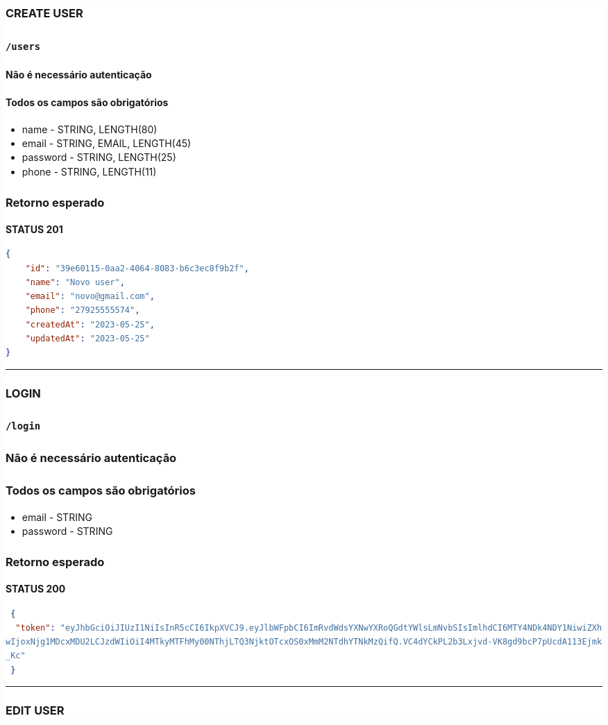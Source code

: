 
### CREATE USER

### `/users`

#### Não é necessário autenticação
#### Todos os campos são obrigatórios

- name - STRING, LENGTH(80) 
- email - STRING, EMAIL, LENGTH(45)
- password - STRING, LENGTH(25)
- phone - STRING, LENGTH(11)

### Retorno esperado
**STATUS 201**

```json
{
	"id": "39e60115-0aa2-4064-8083-b6c3ec8f9b2f",
	"name": "Novo user",
	"email": "novo@gmail.com",
	"phone": "27925555574",
	"createdAt": "2023-05-25",
	"updatedAt": "2023-05-25"
}
```
---

### LOGIN

### `/login`

### Não é necessário autenticação
### Todos os campos são obrigatórios

- email - STRING
- password - STRING

### Retorno esperado
**STATUS 200**

```json
 {
  "token": "eyJhbGciOiJIUzI1NiIsInR5cCI6IkpXVCJ9.eyJlbWFpbCI6ImRvdWdsYXNwYXRoQGdtYWlsLmNvbSIsImlhdCI6MTY4NDk4NDY1NiwiZXhwIjoxNjg1MDcxMDU2LCJzdWIiOiI4MTkyMTFhMy00NThjLTQ3NjktOTcxOS0xMmM2NTdhYTNkMzQifQ.VC4dYCkPL2b3Lxjvd-VK8gd9bcP7pUcdA113Ejmk_Kc"
 }
 ```
 ---
 
 ### EDIT USER 
 